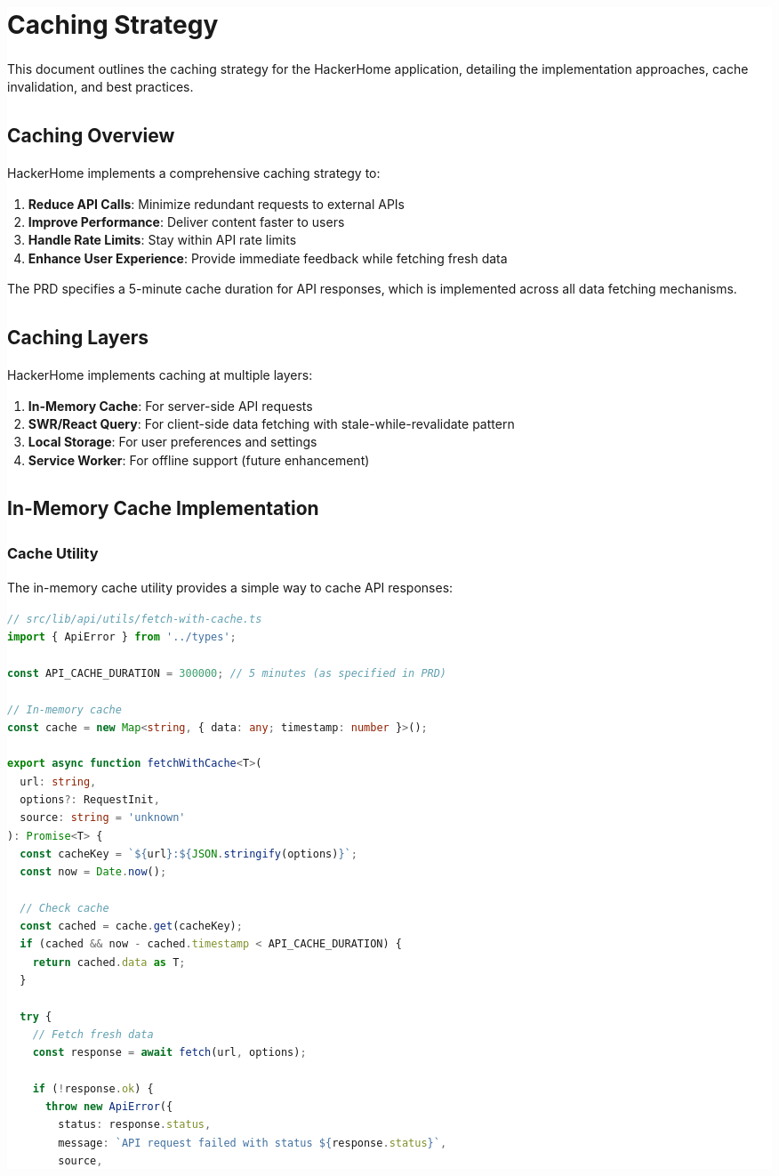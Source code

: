# Caching Strategy

This document outlines the caching strategy for the HackerHome application, detailing the implementation approaches, cache invalidation, and best practices.

## Caching Overview

HackerHome implements a comprehensive caching strategy to:

1. **Reduce API Calls**: Minimize redundant requests to external APIs
2. **Improve Performance**: Deliver content faster to users
3. **Handle Rate Limits**: Stay within API rate limits
4. **Enhance User Experience**: Provide immediate feedback while fetching fresh data

The PRD specifies a 5-minute cache duration for API responses, which is implemented across all data fetching mechanisms.

## Caching Layers

HackerHome implements caching at multiple layers:

1. **In-Memory Cache**: For server-side API requests
2. **SWR/React Query**: For client-side data fetching with stale-while-revalidate pattern
3. **Local Storage**: For user preferences and settings
4. **Service Worker**: For offline support (future enhancement)

## In-Memory Cache Implementation

### Cache Utility

The in-memory cache utility provides a simple way to cache API responses:

```typescript
// src/lib/api/utils/fetch-with-cache.ts
import { ApiError } from '../types';

const API_CACHE_DURATION = 300000; // 5 minutes (as specified in PRD)

// In-memory cache
const cache = new Map<string, { data: any; timestamp: number }>();

export async function fetchWithCache<T>(
  url: string,
  options?: RequestInit,
  source: string = 'unknown'
): Promise<T> {
  const cacheKey = `${url}:${JSON.stringify(options)}`;
  const now = Date.now();
  
  // Check cache
  const cached = cache.get(cacheKey);
  if (cached && now - cached.timestamp < API_CACHE_DURATION) {
    return cached.data as T;
  }
  
  try {
    // Fetch fresh data
    const response = await fetch(url, options);
    
    if (!response.ok) {
      throw new ApiError({
        status: response.status,
        message: `API request failed with status ${response.status}`,
        source,
```